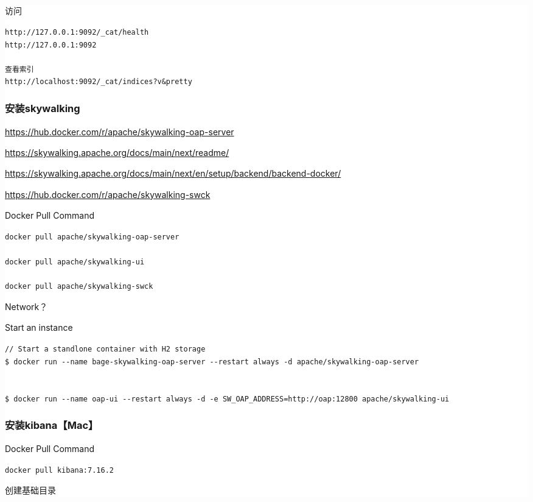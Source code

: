  访问

```
http://127.0.0.1:9092/_cat/health
http://127.0.0.1:9092

查看索引
http://localhost:9092/_cat/indices?v&pretty
```

### 安装skywalking

https://hub.docker.com/r/apache/skywalking-oap-server

https://skywalking.apache.org/docs/main/next/readme/

https://skywalking.apache.org/docs/main/next/en/setup/backend/backend-docker/

https://hub.docker.com/r/apache/skywalking-swck



Docker Pull Command

```
docker pull apache/skywalking-oap-server

docker pull apache/skywalking-ui

docker pull apache/skywalking-swck
```



Network？



Start an instance 

```
// Start a standlone container with H2 storage
$ docker run --name bage-skywalking-oap-server --restart always -d apache/skywalking-oap-server


$ docker run --name oap-ui --restart always -d -e SW_OAP_ADDRESS=http://oap:12800 apache/skywalking-ui

```



### 安装kibana【Mac】

Docker Pull Command

```
docker pull kibana:7.16.2

```

创建基础目录 

